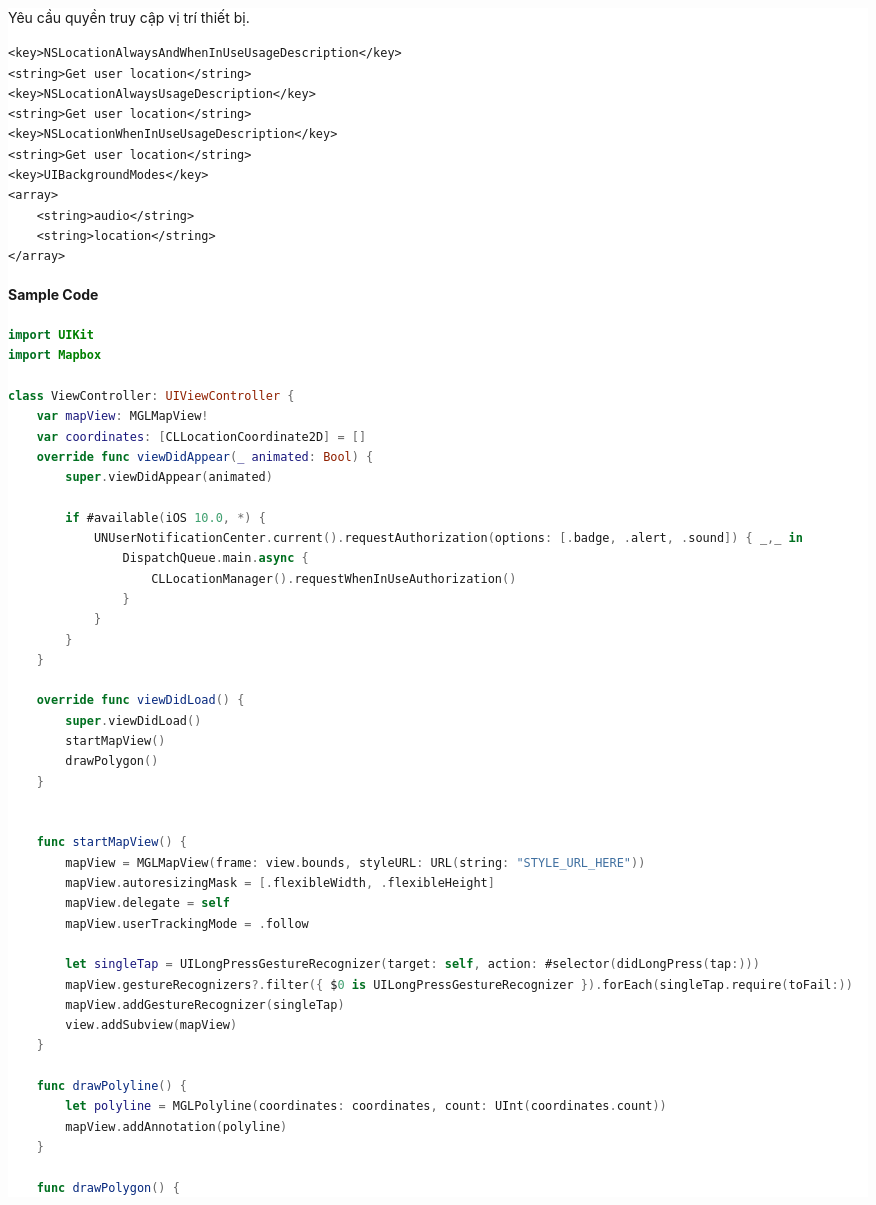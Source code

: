 Yêu cầu quyền truy cập vị trí thiết bị.

```
<key>NSLocationAlwaysAndWhenInUseUsageDescription</key>
<string>Get user location</string>
<key>NSLocationAlwaysUsageDescription</key>
<string>Get user location</string>
<key>NSLocationWhenInUseUsageDescription</key>
<string>Get user location</string>
<key>UIBackgroundModes</key>
<array>
    <string>audio</string>
    <string>location</string>
</array>
```

#### Sample Code

```swift
import UIKit
import Mapbox

class ViewController: UIViewController {
    var mapView: MGLMapView!
    var coordinates: [CLLocationCoordinate2D] = []
    override func viewDidAppear(_ animated: Bool) {
        super.viewDidAppear(animated)
        
        if #available(iOS 10.0, *) {
            UNUserNotificationCenter.current().requestAuthorization(options: [.badge, .alert, .sound]) { _,_ in
                DispatchQueue.main.async {
                    CLLocationManager().requestWhenInUseAuthorization()
                }
            }
        }
    }
    
    override func viewDidLoad() {
        super.viewDidLoad()
        startMapView()
        drawPolygon()
    }
    
    
    func startMapView() {
        mapView = MGLMapView(frame: view.bounds, styleURL: URL(string: "STYLE_URL_HERE"))
        mapView.autoresizingMask = [.flexibleWidth, .flexibleHeight]
        mapView.delegate = self
        mapView.userTrackingMode = .follow
       
        let singleTap = UILongPressGestureRecognizer(target: self, action: #selector(didLongPress(tap:)))
        mapView.gestureRecognizers?.filter({ $0 is UILongPressGestureRecognizer }).forEach(singleTap.require(toFail:))
        mapView.addGestureRecognizer(singleTap)
        view.addSubview(mapView)
    }
    
    func drawPolyline() {
        let polyline = MGLPolyline(coordinates: coordinates, count: UInt(coordinates.count))
        mapView.addAnnotation(polyline)
    }
    
    func drawPolygon() {
```